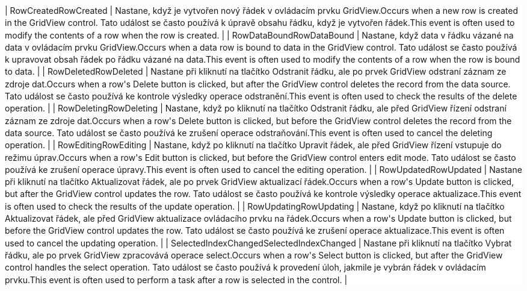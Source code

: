 | <span data-ttu-id="f7c77-347">RowCreated</span><span class="sxs-lookup"><span data-stu-id="f7c77-347">RowCreated</span></span> | <span data-ttu-id="f7c77-348">Nastane, když je vytvořen nový řádek v ovládacím prvku GridView.</span><span class="sxs-lookup"><span data-stu-id="f7c77-348">Occurs when a new row is created in the GridView control.</span></span> <span data-ttu-id="f7c77-349">Tato událost se často používá k úpravě obsahu řádku, když je vytvořen řádek.</span><span class="sxs-lookup"><span data-stu-id="f7c77-349">This event is often used to modify the contents of a row when the row is created.</span></span> |
| <span data-ttu-id="f7c77-350">RowDataBound</span><span class="sxs-lookup"><span data-stu-id="f7c77-350">RowDataBound</span></span> | <span data-ttu-id="f7c77-351">Nastane, když data v řádku vázané na data v ovládacím prvku GridView.</span><span class="sxs-lookup"><span data-stu-id="f7c77-351">Occurs when a data row is bound to data in the GridView control.</span></span> <span data-ttu-id="f7c77-352">Tato událost se často používá k upravovat obsah řádek po řádku vázané na data.</span><span class="sxs-lookup"><span data-stu-id="f7c77-352">This event is often used to modify the contents of a row when the row is bound to data.</span></span> |
| <span data-ttu-id="f7c77-353">RowDeleted</span><span class="sxs-lookup"><span data-stu-id="f7c77-353">RowDeleted</span></span> | <span data-ttu-id="f7c77-354">Nastane při kliknutí na tlačítko Odstranit řádku, ale po prvek GridView odstraní záznam ze zdroje dat.</span><span class="sxs-lookup"><span data-stu-id="f7c77-354">Occurs when a row's Delete button is clicked, but after the GridView control deletes the record from the data source.</span></span> <span data-ttu-id="f7c77-355">Tato událost se často používá ke kontrole výsledky operace odstranění.</span><span class="sxs-lookup"><span data-stu-id="f7c77-355">This event is often used to check the results of the delete operation.</span></span> |
| <span data-ttu-id="f7c77-356">RowDeleting</span><span class="sxs-lookup"><span data-stu-id="f7c77-356">RowDeleting</span></span> | <span data-ttu-id="f7c77-357">Nastane, když po kliknutí na tlačítko Odstranit řádku, ale před GridView řízení odstraní záznam ze zdroje dat.</span><span class="sxs-lookup"><span data-stu-id="f7c77-357">Occurs when a row's Delete button is clicked, but before the GridView control deletes the record from the data source.</span></span> <span data-ttu-id="f7c77-358">Tato událost se často používá ke zrušení operace odstraňování.</span><span class="sxs-lookup"><span data-stu-id="f7c77-358">This event is often used to cancel the deleting operation.</span></span> |
| <span data-ttu-id="f7c77-359">RowEditing</span><span class="sxs-lookup"><span data-stu-id="f7c77-359">RowEditing</span></span> | <span data-ttu-id="f7c77-360">Nastane, když po kliknutí na tlačítko Upravit řádek, ale před GridView řízení vstupuje do režimu úprav.</span><span class="sxs-lookup"><span data-stu-id="f7c77-360">Occurs when a row's Edit button is clicked, but before the GridView control enters edit mode.</span></span> <span data-ttu-id="f7c77-361">Tato událost se často používá ke zrušení operace úpravy.</span><span class="sxs-lookup"><span data-stu-id="f7c77-361">This event is often used to cancel the editing operation.</span></span> |
| <span data-ttu-id="f7c77-362">RowUpdated</span><span class="sxs-lookup"><span data-stu-id="f7c77-362">RowUpdated</span></span> | <span data-ttu-id="f7c77-363">Nastane při kliknutí na tlačítko Aktualizovat řádek, ale po prvek GridView aktualizací řádek.</span><span class="sxs-lookup"><span data-stu-id="f7c77-363">Occurs when a row's Update button is clicked, but after the GridView control updates the row.</span></span> <span data-ttu-id="f7c77-364">Tato událost se často používá ke kontrole výsledky operace aktualizace.</span><span class="sxs-lookup"><span data-stu-id="f7c77-364">This event is often used to check the results of the update operation.</span></span> |
| <span data-ttu-id="f7c77-365">RowUpdating</span><span class="sxs-lookup"><span data-stu-id="f7c77-365">RowUpdating</span></span> | <span data-ttu-id="f7c77-366">Nastane, když po kliknutí na tlačítko Aktualizovat řádek, ale před GridView aktualizace ovládacího prvku na řádek.</span><span class="sxs-lookup"><span data-stu-id="f7c77-366">Occurs when a row's Update button is clicked, but before the GridView control updates the row.</span></span> <span data-ttu-id="f7c77-367">Tato událost se často používá ke zrušení operace aktualizace.</span><span class="sxs-lookup"><span data-stu-id="f7c77-367">This event is often used to cancel the updating operation.</span></span> |
| <span data-ttu-id="f7c77-368">SelectedIndexChanged</span><span class="sxs-lookup"><span data-stu-id="f7c77-368">SelectedIndexChanged</span></span> | <span data-ttu-id="f7c77-369">Nastane při kliknutí na tlačítko Vybrat řádku, ale po prvek GridView zpracovává operace select.</span><span class="sxs-lookup"><span data-stu-id="f7c77-369">Occurs when a row's Select button is clicked, but after the GridView control handles the select operation.</span></span> <span data-ttu-id="f7c77-370">Tato událost se často používá k provedení úloh, jakmile je vybrán řádek v ovládacím prvku.</span><span class="sxs-lookup"><span data-stu-id="f7c77-370">This event is often used to perform a task after a row is selected in the control.</span></span> |